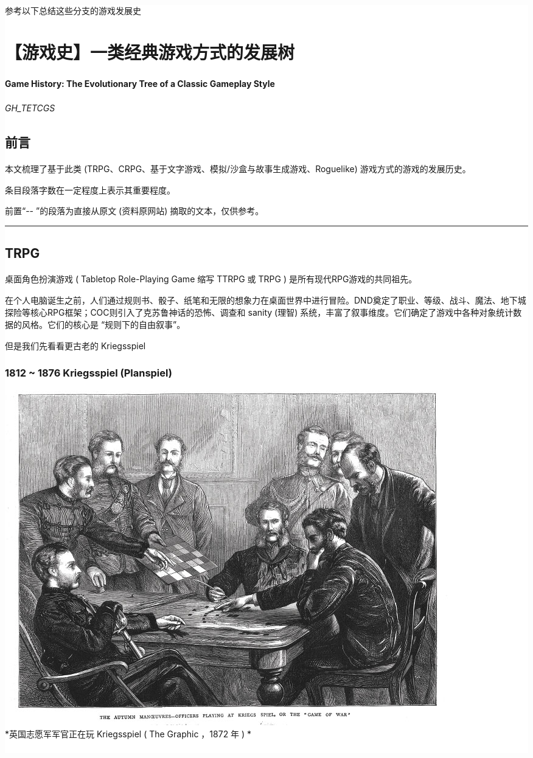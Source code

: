 参考以下总结这些分支的游戏发展史

# 【游戏史】一类经典游戏方式的发展树
#### Game History: The Evolutionary Tree of a Classic Gameplay Style
###### GH_TETCGS

## 前言

本文梳理了基于此类 (TRPG、CRPG、基于文字游戏、模拟/沙盒与故事生成游戏、Roguelike) 游戏方式的游戏的发展历史。

条目段落字数在一定程度上表示其重要程度。

前置“-- ”的段落为直接从原文 (资料原网站) 摘取的文本，仅供参考。


***


## TRPG

桌面角色扮演游戏 ( Tabletop Role-Playing Game  缩写 TTRPG 或 TRPG ) 是所有现代RPG游戏的共同祖先。

在个人电脑诞生之前，人们通过规则书、骰子、纸笔和无限的想象力在桌面世界中进行冒险。DND奠定了职业、等级、战斗、魔法、地下城探险等核心RPG框架；COC则引入了克苏鲁神话的恐怖、调查和 sanity (理智) 系统，丰富了叙事维度。它们确定了游戏中各种对象统计数据的风格。它们的核心是 “规则下的自由叙事”。

但是我们先看看更古老的 Kriegsspiel 


### 1812 ~ 1876 Kriegsspiel (Planspiel)

![alt text](003_GH_TETCGS/Joseph_Nash_Kriegsspiel.jpg)  
*英国志愿军军官正在玩 Kriegsspiel ( The Graphic ，1872 年 ) *  
&nbsp;
